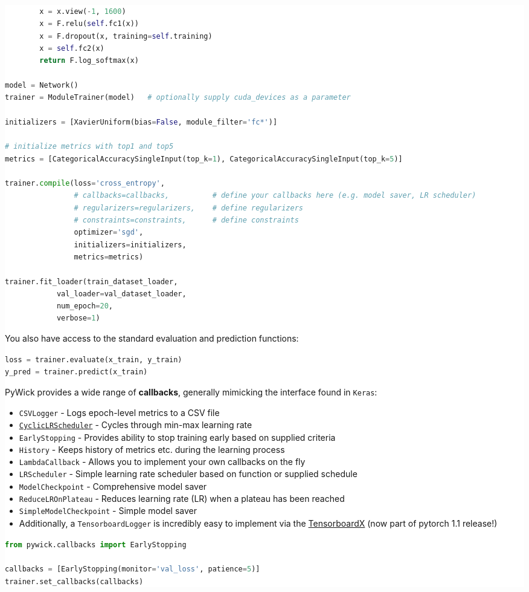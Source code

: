 ```python
        x = x.view(-1, 1600)
        x = F.relu(self.fc1(x))
        x = F.dropout(x, training=self.training)
        x = self.fc2(x)
        return F.log_softmax(x)

model = Network()
trainer = ModuleTrainer(model)   # optionally supply cuda_devices as a parameter

initializers = [XavierUniform(bias=False, module_filter='fc*')]

# initialize metrics with top1 and top5 
metrics = [CategoricalAccuracySingleInput(top_k=1), CategoricalAccuracySingleInput(top_k=5)]

trainer.compile(loss='cross_entropy',
                # callbacks=callbacks,          # define your callbacks here (e.g. model saver, LR scheduler)
                # regularizers=regularizers,    # define regularizers
                # constraints=constraints,      # define constraints
                optimizer='sgd',
                initializers=initializers,
                metrics=metrics)

trainer.fit_loader(train_dataset_loader, 
            val_loader=val_dataset_loader,
            num_epoch=20,
            verbose=1)
```
You also have access to the standard evaluation and prediction functions:

```python
loss = trainer.evaluate(x_train, y_train)
y_pred = trainer.predict(x_train)
```
PyWick provides a wide range of <b>callbacks</b>, generally mimicking the interface
found in `Keras`:

- `CSVLogger` - Logs epoch-level metrics to a CSV file
- [`CyclicLRScheduler`](https://github.com/bckenstler/CLR) - Cycles through min-max learning rate
- `EarlyStopping` - Provides ability to stop training early based on supplied criteria
- `History` - Keeps history of metrics etc. during the learning process
- `LambdaCallback` - Allows you to implement your own callbacks on the fly
- `LRScheduler` - Simple learning rate scheduler based on function or supplied schedule
- `ModelCheckpoint` - Comprehensive model saver
- `ReduceLROnPlateau` - Reduces learning rate (LR) when a plateau has been reached
- `SimpleModelCheckpoint` - Simple model saver
- Additionally, a `TensorboardLogger` is incredibly easy to implement
  via the [TensorboardX](https://github.com/lanpa/tensorboardX) (now
  part of pytorch 1.1 release!)


```python
from pywick.callbacks import EarlyStopping

callbacks = [EarlyStopping(monitor='val_loss', patience=5)]
trainer.set_callbacks(callbacks)
```
